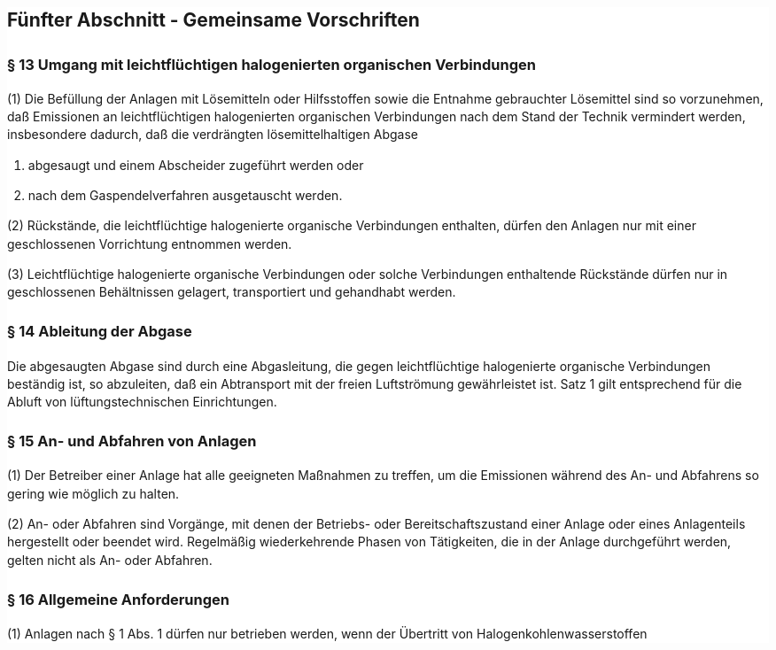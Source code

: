 
## Fünfter Abschnitt - Gemeinsame Vorschriften



### § 13 Umgang mit leichtflüchtigen halogenierten organischen Verbindungen

(1) Die Befüllung der Anlagen mit Lösemitteln oder Hilfsstoffen sowie
die Entnahme gebrauchter Lösemittel sind so vorzunehmen, daß
Emissionen an leichtflüchtigen halogenierten organischen Verbindungen
nach dem Stand der Technik vermindert werden, insbesondere dadurch,
daß die verdrängten lösemittelhaltigen Abgase

1.  abgesaugt und einem Abscheider zugeführt werden oder


2.  nach dem Gaspendelverfahren ausgetauscht werden.




(2) Rückstände, die leichtflüchtige halogenierte organische
Verbindungen enthalten, dürfen den Anlagen nur mit einer geschlossenen
Vorrichtung entnommen werden.

(3) Leichtflüchtige halogenierte organische Verbindungen oder solche
Verbindungen enthaltende Rückstände dürfen nur in geschlossenen
Behältnissen gelagert, transportiert und gehandhabt werden.


### § 14 Ableitung der Abgase

Die abgesaugten Abgase sind durch eine Abgasleitung, die gegen
leichtflüchtige halogenierte organische Verbindungen beständig ist, so
abzuleiten, daß ein Abtransport mit der freien Luftströmung
gewährleistet ist. Satz 1 gilt entsprechend für die Abluft von
lüftungstechnischen Einrichtungen.


### § 15 An- und Abfahren von Anlagen

(1) Der Betreiber einer Anlage hat alle geeigneten Maßnahmen zu
treffen, um die Emissionen während des An- und Abfahrens so gering wie
möglich zu halten.

(2) An- oder Abfahren sind Vorgänge, mit denen der Betriebs- oder
Bereitschaftszustand einer Anlage oder eines Anlagenteils hergestellt
oder beendet wird. Regelmäßig wiederkehrende Phasen von Tätigkeiten,
die in der Anlage durchgeführt werden, gelten nicht als An- oder
Abfahren.


### § 16 Allgemeine Anforderungen

(1) Anlagen nach § 1 Abs. 1 dürfen nur betrieben werden, wenn der
Übertritt von Halogenkohlenwasserstoffen
